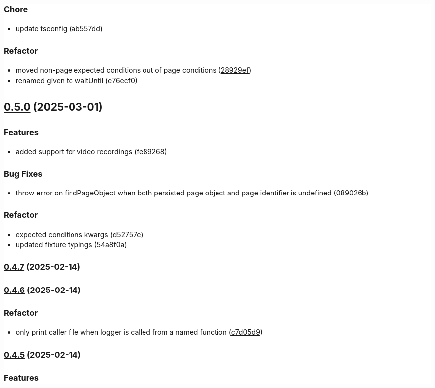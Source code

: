 
### Chore

* update tsconfig ([ab557dd](https://github.com/iamkenos/kyoko/commit/ab557dd09e81b4ff7ba5fc97f919c502473149fe))


### Refactor

* moved non-page expected conditions out of page conditions ([28929ef](https://github.com/iamkenos/kyoko/commit/28929ef99bb0ae1673850fde5b0362f2dba1b351))
* renamed given to waitUntil ([e76ecf0](https://github.com/iamkenos/kyoko/commit/e76ecf0e36759d8f74972f06311b03564572418e))

## [0.5.0](https://github.com/iamkenos/kyoko/compare/v0.4.7...v0.5.0) (2025-03-01)


### Features

* added support for video recordings ([fe89268](https://github.com/iamkenos/kyoko/commit/fe892688fbe12b74b29bfb6dc7e65505da1b4b6a))


### Bug Fixes

* throw error on findPageObject when both persisted page object and page identifier is undefined ([089026b](https://github.com/iamkenos/kyoko/commit/089026bb9353772be6edbb9b59a07a2ba9a349c4))


### Refactor

* expected conditions kwargs ([d52757e](https://github.com/iamkenos/kyoko/commit/d52757e90c9dd2789b0d85efceff18f744795c56))
* updated fixture typings ([54a8f0a](https://github.com/iamkenos/kyoko/commit/54a8f0a0965fd0a55f1e83b2b04c249adcebac35))

### [0.4.7](https://github.com/iamkenos/kyoko/compare/v0.4.6...v0.4.7) (2025-02-14)

### [0.4.6](https://github.com/iamkenos/kyoko/compare/v0.4.5...v0.4.6) (2025-02-14)


### Refactor

* only print caller file when logger is called from a named function ([c7d05d9](https://github.com/iamkenos/kyoko/commit/c7d05d9797700ae54ff5e83dfeaf013892246070))

### [0.4.5](https://github.com/iamkenos/kyoko/compare/v0.4.4...v0.4.5) (2025-02-14)


### Features

